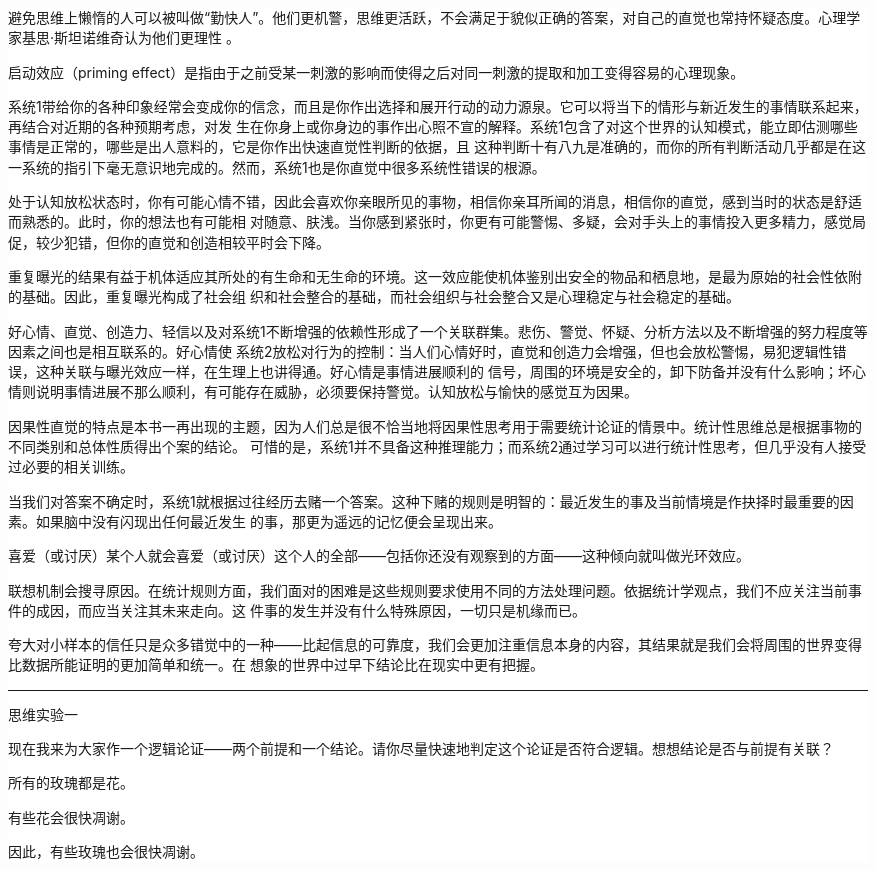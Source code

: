 

避免思维上懒惰的人可以被叫做“勤快人”。他们更机警，思维更活跃，不会满足于貌似正确的答案，对自己的直觉也常持怀疑态度。心理学家基思·斯坦诺维奇认为他们更理性
。



启动效应（priming effect）是指由于之前受某一刺激的影响而使得之后对同一刺激的提取和加工变得容易的心理现象。



系统1带给你的各种印象经常会变成你的信念，而且是你作出选择和展开行动的动力源泉。它可以将当下的情形与新近发生的事情联系起来，再结合对近期的各种预期考虑，对发
生在你身上或你身边的事作出心照不宣的解释。系统1包含了对这个世界的认知模式，能立即估测哪些事情是正常的，哪些是出人意料的，它是你作出快速直觉性判断的依据，且
这种判断十有八九是准确的，而你的所有判断活动几乎都是在这一系统的指引下毫无意识地完成的。然而，系统1也是你直觉中很多系统性错误的根源。



处于认知放松状态时，你有可能心情不错，因此会喜欢你亲眼所见的事物，相信你亲耳所闻的消息，相信你的直觉，感到当时的状态是舒适而熟悉的。此时，你的想法也有可能相
对随意、肤浅。当你感到紧张时，你更有可能警惕、多疑，会对手头上的事情投入更多精力，感觉局促，较少犯错，但你的直觉和创造相较平时会下降。



重复曝光的结果有益于机体适应其所处的有生命和无生命的环境。这一效应能使机体鉴别出安全的物品和栖息地，是最为原始的社会性依附的基础。因此，重复曝光构成了社会组
织和社会整合的基础，而社会组织与社会整合又是心理稳定与社会稳定的基础。



好心情、直觉、创造力、轻信以及对系统1不断增强的依赖性形成了一个关联群集。悲伤、警觉、怀疑、分析方法以及不断增强的努力程度等因素之间也是相互联系的。好心情使
系统2放松对行为的控制：当人们心情好时，直觉和创造力会增强，但也会放松警惕，易犯逻辑性错误，这种关联与曝光效应一样，在生理上也讲得通。好心情是事情进展顺利的
信号，周围的环境是安全的，卸下防备并没有什么影响；坏心情则说明事情进展不那么顺利，有可能存在威胁，必须要保持警觉。认知放松与愉快的感觉互为因果。



因果性直觉的特点是本书一再出现的主题，因为人们总是很不恰当地将因果性思考用于需要统计论证的情景中。统计性思维总是根据事物的不同类别和总体性质得出个案的结论。
可惜的是，系统1并不具备这种推理能力；而系统2通过学习可以进行统计性思考，但几乎没有人接受过必要的相关训练。



当我们对答案不确定时，系统1就根据过往经历去赌一个答案。这种下赌的规则是明智的：最近发生的事及当前情境是作抉择时最重要的因素。如果脑中没有闪现出任何最近发生
的事，那更为遥远的记忆便会呈现出来。



喜爱（或讨厌）某个人就会喜爱（或讨厌）这个人的全部——包括你还没有观察到的方面——这种倾向就叫做光环效应。



联想机制会搜寻原因。在统计规则方面，我们面对的困难是这些规则要求使用不同的方法处理问题。依据统计学观点，我们不应关注当前事件的成因，而应当关注其未来走向。这
件事的发生并没有什么特殊原因，一切只是机缘而已。



夸大对小样本的信任只是众多错觉中的一种——比起信息的可靠度，我们会更加注重信息本身的内容，其结果就是我们会将周围的世界变得比数据所能证明的更加简单和统一。在
想象的世界中过早下结论比在现实中更有把握。

* * *

思维实验一



现在我来为大家作一个逻辑论证——两个前提和一个结论。请你尽量快速地判定这个论证是否符合逻辑。想想结论是否与前提有关联？



所有的玫瑰都是花。

有些花会很快凋谢。

因此，有些玫瑰也会很快凋谢。
